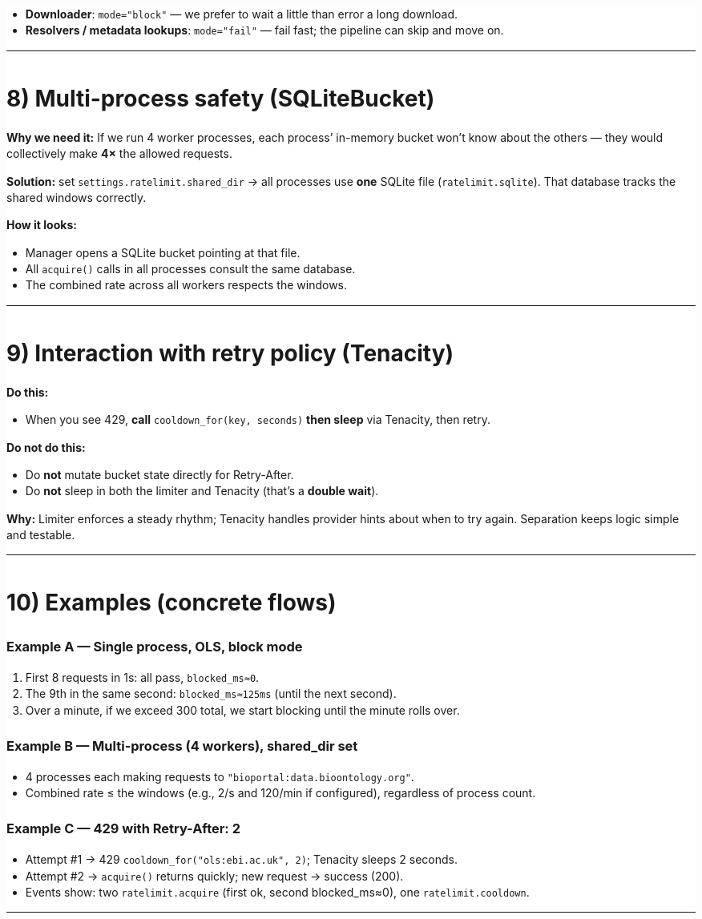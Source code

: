 * **Downloader**: `mode="block"` — we prefer to wait a little than error a long download.
* **Resolvers / metadata lookups**: `mode="fail"` — fail fast; the pipeline can skip and move on.

---

# 8) Multi-process safety (SQLiteBucket)

**Why we need it:** If we run 4 worker processes, each process’ in-memory bucket won’t know about the others — they would collectively make **4×** the allowed requests.

**Solution:** set `settings.ratelimit.shared_dir` → all processes use **one** SQLite file (`ratelimit.sqlite`). That database tracks the shared windows correctly.

**How it looks:**

* Manager opens a SQLite bucket pointing at that file.
* All `acquire()` calls in all processes consult the same database.
* The combined rate across all workers respects the windows.

---

# 9) Interaction with retry policy (Tenacity)

**Do this:**

* When you see 429, **call** `cooldown_for(key, seconds)` **then sleep** via Tenacity, then retry.

**Do not do this:**

* Do **not** mutate bucket state directly for Retry-After.
* Do **not** sleep in both the limiter and Tenacity (that’s a **double wait**).

**Why:** Limiter enforces a steady rhythm; Tenacity handles provider hints about when to try again. Separation keeps logic simple and testable.

---

# 10) Examples (concrete flows)

### Example A — Single process, OLS, block mode

1. First 8 requests in 1s: all pass, `blocked_ms≈0`.
2. The 9th in the same second: `blocked_ms≈125ms` (until the next second).
3. Over a minute, if we exceed 300 total, we start blocking until the minute rolls over.

### Example B — Multi-process (4 workers), shared_dir set

* 4 processes each making requests to `"bioportal:data.bioontology.org"`.
* Combined rate ≤ the windows (e.g., 2/s and 120/min if configured), regardless of process count.

### Example C — 429 with Retry-After: 2

* Attempt #1 → 429
  `cooldown_for("ols:ebi.ac.uk", 2)`; Tenacity sleeps 2 seconds.
* Attempt #2 → `acquire()` returns quickly; new request → success (200).
* Events show: two `ratelimit.acquire` (first ok, second blocked_ms≈0), one `ratelimit.cooldown`.

---